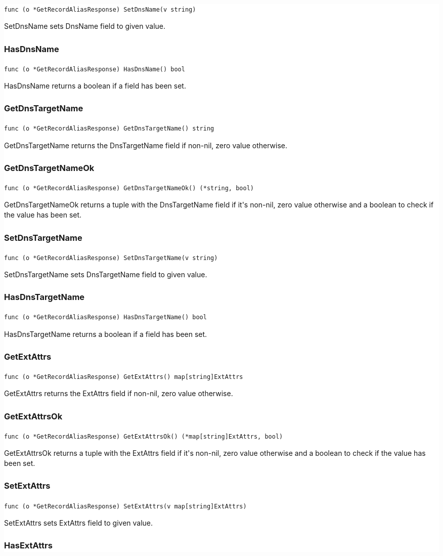 `func (o *GetRecordAliasResponse) SetDnsName(v string)`

SetDnsName sets DnsName field to given value.

### HasDnsName

`func (o *GetRecordAliasResponse) HasDnsName() bool`

HasDnsName returns a boolean if a field has been set.

### GetDnsTargetName

`func (o *GetRecordAliasResponse) GetDnsTargetName() string`

GetDnsTargetName returns the DnsTargetName field if non-nil, zero value otherwise.

### GetDnsTargetNameOk

`func (o *GetRecordAliasResponse) GetDnsTargetNameOk() (*string, bool)`

GetDnsTargetNameOk returns a tuple with the DnsTargetName field if it's non-nil, zero value otherwise
and a boolean to check if the value has been set.

### SetDnsTargetName

`func (o *GetRecordAliasResponse) SetDnsTargetName(v string)`

SetDnsTargetName sets DnsTargetName field to given value.

### HasDnsTargetName

`func (o *GetRecordAliasResponse) HasDnsTargetName() bool`

HasDnsTargetName returns a boolean if a field has been set.

### GetExtAttrs

`func (o *GetRecordAliasResponse) GetExtAttrs() map[string]ExtAttrs`

GetExtAttrs returns the ExtAttrs field if non-nil, zero value otherwise.

### GetExtAttrsOk

`func (o *GetRecordAliasResponse) GetExtAttrsOk() (*map[string]ExtAttrs, bool)`

GetExtAttrsOk returns a tuple with the ExtAttrs field if it's non-nil, zero value otherwise
and a boolean to check if the value has been set.

### SetExtAttrs

`func (o *GetRecordAliasResponse) SetExtAttrs(v map[string]ExtAttrs)`

SetExtAttrs sets ExtAttrs field to given value.

### HasExtAttrs
